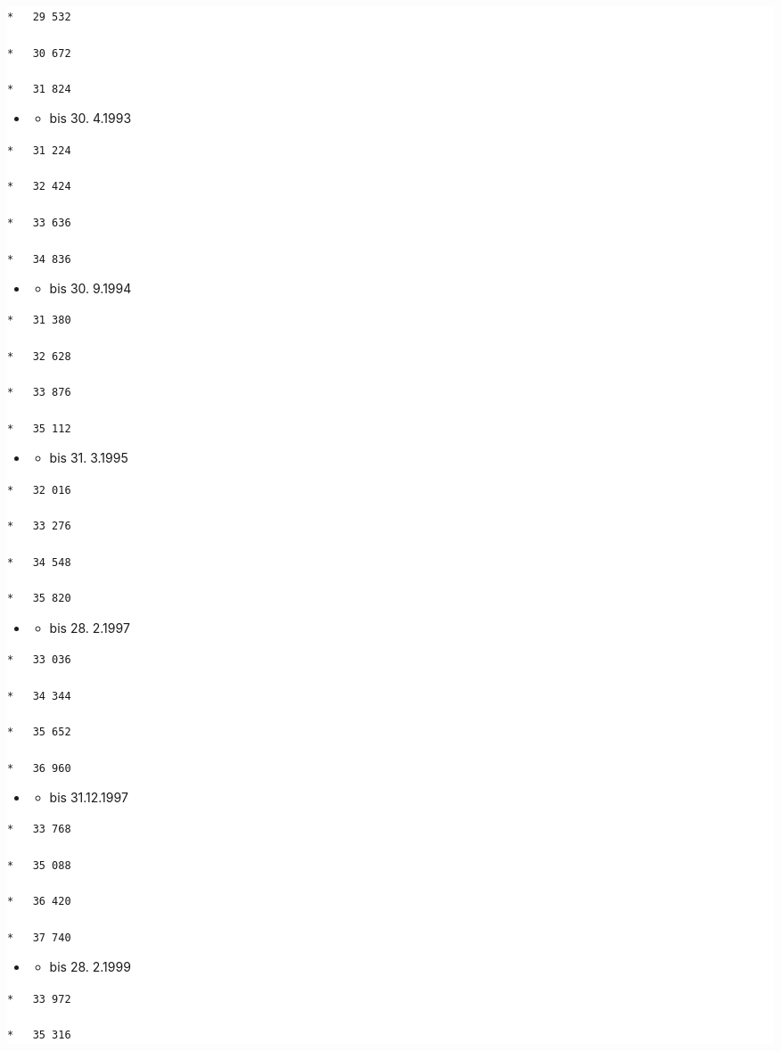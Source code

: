     *   29 532

    *   30 672

    *   31 824


*    *   bis 30. 4.1993

    *   31 224

    *   32 424

    *   33 636

    *   34 836


*    *   bis 30. 9.1994

    *   31 380

    *   32 628

    *   33 876

    *   35 112


*    *   bis 31. 3.1995

    *   32 016

    *   33 276

    *   34 548

    *   35 820


*    *   bis 28. 2.1997

    *   33 036

    *   34 344

    *   35 652

    *   36 960


*    *   bis 31.12.1997

    *   33 768

    *   35 088

    *   36 420

    *   37 740


*    *   bis 28. 2.1999

    *   33 972

    *   35 316
